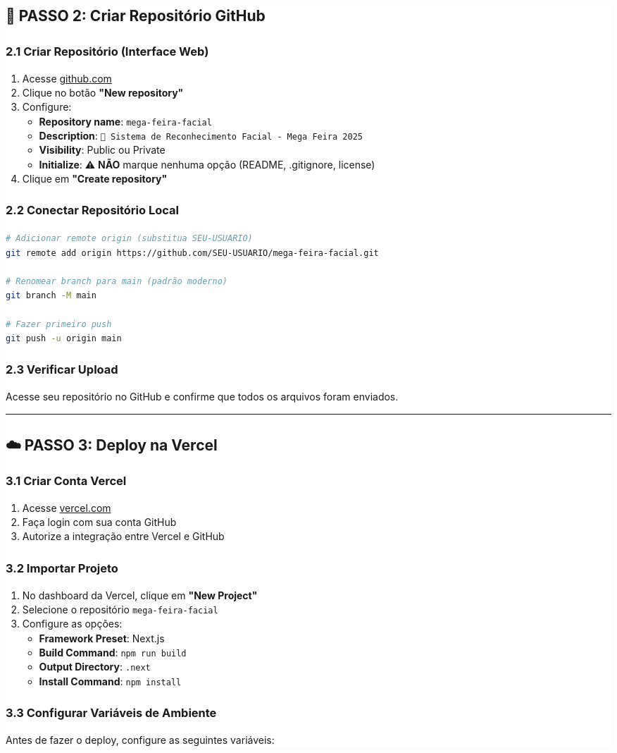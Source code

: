 
## 🐙 PASSO 2: Criar Repositório GitHub

### 2.1 Criar Repositório (Interface Web)
1. Acesse [github.com](https://github.com)
2. Clique no botão **"New repository"**
3. Configure:
   - **Repository name**: `mega-feira-facial`
   - **Description**: `🎯 Sistema de Reconhecimento Facial - Mega Feira 2025`
   - **Visibility**: Public ou Private
   - **Initialize**: ⚠️ **NÃO** marque nenhuma opção (README, .gitignore, license)
4. Clique em **"Create repository"**

### 2.2 Conectar Repositório Local
```bash
# Adicionar remote origin (substitua SEU-USUARIO)
git remote add origin https://github.com/SEU-USUARIO/mega-feira-facial.git

# Renomear branch para main (padrão moderno)
git branch -M main

# Fazer primeiro push
git push -u origin main
```

### 2.3 Verificar Upload
Acesse seu repositório no GitHub e confirme que todos os arquivos foram enviados.

---

## ☁️ PASSO 3: Deploy na Vercel

### 3.1 Criar Conta Vercel
1. Acesse [vercel.com](https://vercel.com)
2. Faça login com sua conta GitHub
3. Autorize a integração entre Vercel e GitHub

### 3.2 Importar Projeto
1. No dashboard da Vercel, clique em **"New Project"**
2. Selecione o repositório `mega-feira-facial`
3. Configure as opções:
   - **Framework Preset**: Next.js
   - **Build Command**: `npm run build`
   - **Output Directory**: `.next`
   - **Install Command**: `npm install`

### 3.3 Configurar Variáveis de Ambiente
Antes de fazer o deploy, configure as seguintes variáveis:

